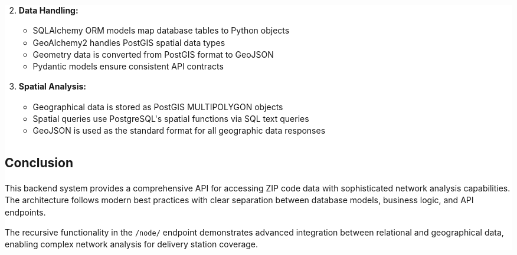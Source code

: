 2. **Data Handling:**
   - SQLAlchemy ORM models map database tables to Python objects
   - GeoAlchemy2 handles PostGIS spatial data types
   - Geometry data is converted from PostGIS format to GeoJSON
   - Pydantic models ensure consistent API contracts

3. **Spatial Analysis:**
   - Geographical data is stored as PostGIS MULTIPOLYGON objects
   - Spatial queries use PostgreSQL's spatial functions via SQL text queries
   - GeoJSON is used as the standard format for all geographic data responses

## Conclusion

This backend system provides a comprehensive API for accessing ZIP code data with sophisticated network analysis capabilities. The architecture follows modern best practices with clear separation between database models, business logic, and API endpoints.

The recursive functionality in the `/node/` endpoint demonstrates advanced integration between relational and geographical data, enabling complex network analysis for delivery station coverage. 